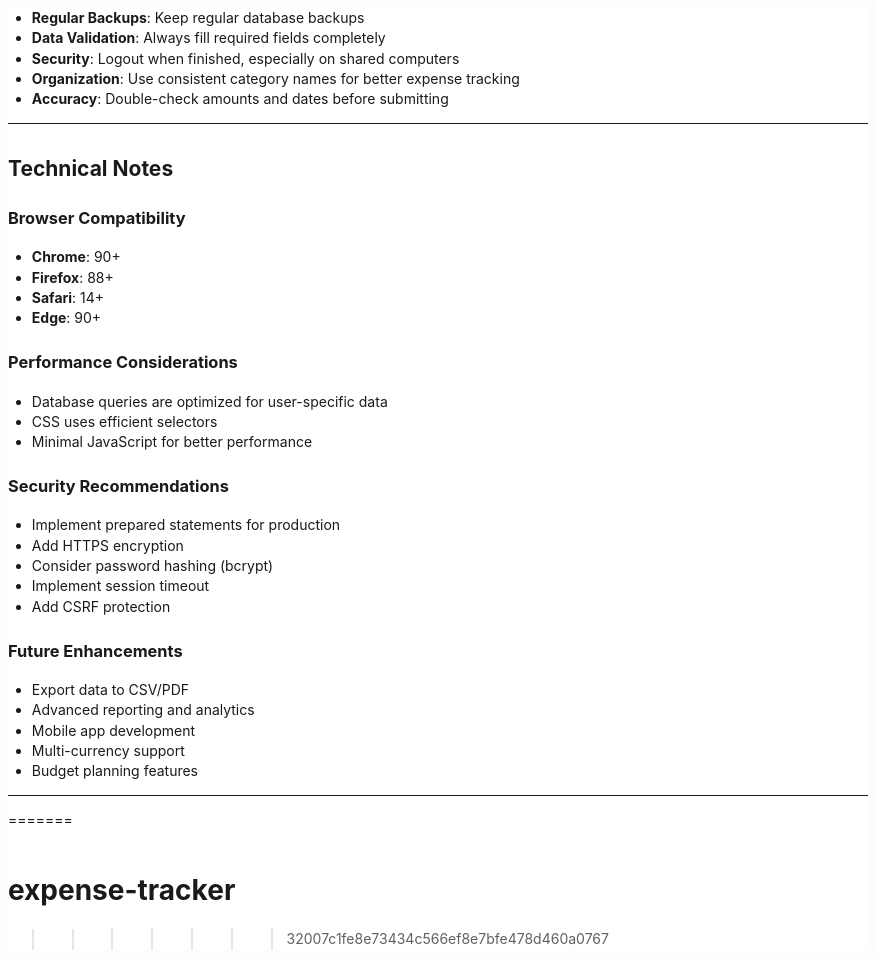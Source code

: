 - **Regular Backups**: Keep regular database backups
- **Data Validation**: Always fill required fields completely
- **Security**: Logout when finished, especially on shared computers
- **Organization**: Use consistent category names for better expense tracking
- **Accuracy**: Double-check amounts and dates before submitting

---

## Technical Notes

### Browser Compatibility
- **Chrome**: 90+
- **Firefox**: 88+
- **Safari**: 14+
- **Edge**: 90+

### Performance Considerations
- Database queries are optimized for user-specific data
- CSS uses efficient selectors
- Minimal JavaScript for better performance

### Security Recommendations
- Implement prepared statements for production
- Add HTTPS encryption
- Consider password hashing (bcrypt)
- Implement session timeout
- Add CSRF protection

### Future Enhancements
- Export data to CSV/PDF
- Advanced reporting and analytics
- Mobile app development
- Multi-currency support
- Budget planning features

---
=======
# expense-tracker
>>>>>>> 32007c1fe8e73434c566ef8e7bfe478d460a0767
